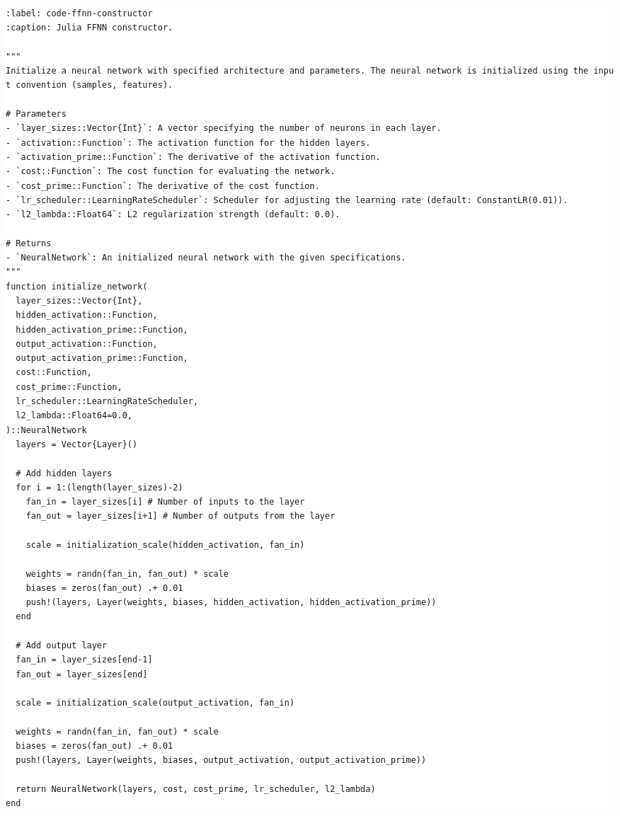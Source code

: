 ```{code} julia
:label: code-ffnn-constructor
:caption: Julia FFNN constructor.

"""
Initialize a neural network with specified architecture and parameters. The neural network is initialized using the input convention (samples, features).

# Parameters
- `layer_sizes::Vector{Int}`: A vector specifying the number of neurons in each layer.
- `activation::Function`: The activation function for the hidden layers.
- `activation_prime::Function`: The derivative of the activation function.
- `cost::Function`: The cost function for evaluating the network.
- `cost_prime::Function`: The derivative of the cost function.
- `lr_scheduler::LearningRateScheduler`: Scheduler for adjusting the learning rate (default: ConstantLR(0.01)).
- `l2_lambda::Float64`: L2 regularization strength (default: 0.0).

# Returns
- `NeuralNetwork`: An initialized neural network with the given specifications.
"""
function initialize_network(
  layer_sizes::Vector{Int},
  hidden_activation::Function,
  hidden_activation_prime::Function,
  output_activation::Function,
  output_activation_prime::Function,
  cost::Function,
  cost_prime::Function,
  lr_scheduler::LearningRateScheduler,
  l2_lambda::Float64=0.0,
)::NeuralNetwork
  layers = Vector{Layer}()

  # Add hidden layers
  for i = 1:(length(layer_sizes)-2)
    fan_in = layer_sizes[i] # Number of inputs to the layer
    fan_out = layer_sizes[i+1] # Number of outputs from the layer

    scale = initialization_scale(hidden_activation, fan_in)

    weights = randn(fan_in, fan_out) * scale
    biases = zeros(fan_out) .+ 0.01
    push!(layers, Layer(weights, biases, hidden_activation, hidden_activation_prime))
  end

  # Add output layer
  fan_in = layer_sizes[end-1]
  fan_out = layer_sizes[end]

  scale = initialization_scale(output_activation, fan_in)

  weights = randn(fan_in, fan_out) * scale
  biases = zeros(fan_out) .+ 0.01
  push!(layers, Layer(weights, biases, output_activation, output_activation_prime))

  return NeuralNetwork(layers, cost, cost_prime, lr_scheduler, l2_lambda)
end
```
